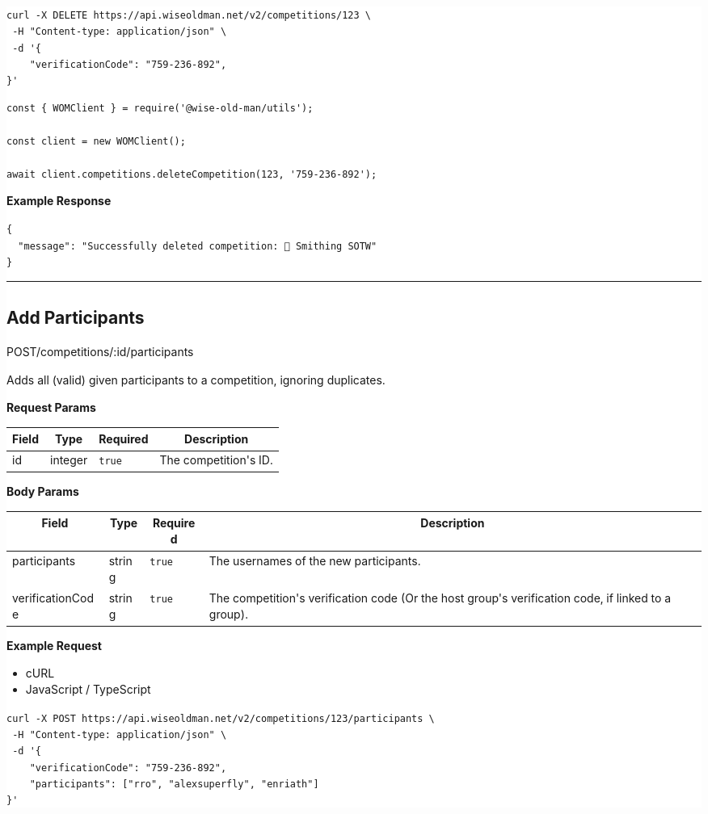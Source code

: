 ```codeBlockLines_e6Vv
curl -X DELETE https://api.wiseoldman.net/v2/competitions/123 \
 -H "Content-type: application/json" \
 -d '{
    "verificationCode": "759-236-892",
}'

```

```codeBlockLines_e6Vv
const { WOMClient } = require('@wise-old-man/utils');

const client = new WOMClient();

await client.competitions.deleteCompetition(123, '759-236-892');

```

**Example Response**

```codeBlockLines_e6Vv
{
  "message": "Successfully deleted competition: 🔨 Smithing SOTW"
}

```

* * *

## Add Participants [​](https://docs.wiseoldman.net/competitions-api/competition-endpoints\#add-participants "Direct link to heading")

POST/competitions/:id/participants

Adds all (valid) given participants to a competition, ignoring duplicates.

**Request Params**

| Field | Type | Required | Description |
| --- | --- | --- | --- |
| id | integer | `true` | The competition's ID. |

**Body Params**

| Field | Type | Required | Description |
| --- | --- | --- | --- |
| participants | string | `true` | The usernames of the new participants. |
| verificationCode | string | `true` | The competition's verification code (Or the host group's verification code, if linked to a group). |

**Example Request**

- cURL
- JavaScript / TypeScript

```codeBlockLines_e6Vv
curl -X POST https://api.wiseoldman.net/v2/competitions/123/participants \
 -H "Content-type: application/json" \
 -d '{
    "verificationCode": "759-236-892",
    "participants": ["rro", "alexsuperfly", "enriath"]
}'

```
